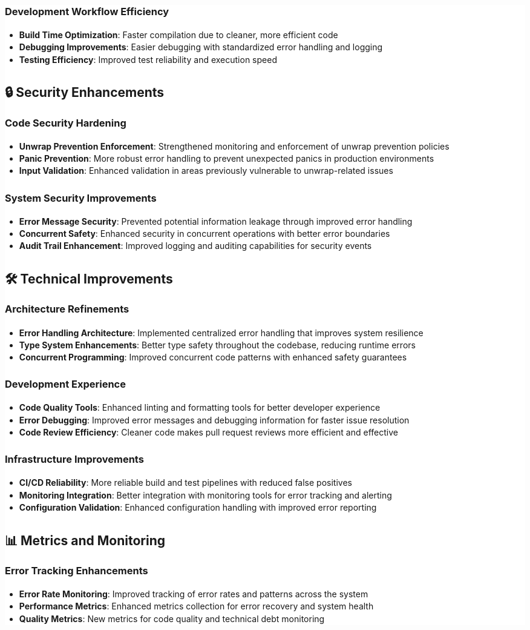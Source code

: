 ### Development Workflow Efficiency
- **Build Time Optimization**: Faster compilation due to cleaner, more efficient code
- **Debugging Improvements**: Easier debugging with standardized error handling and logging
- **Testing Efficiency**: Improved test reliability and execution speed

## 🔒 Security Enhancements

### Code Security Hardening
- **Unwrap Prevention Enforcement**: Strengthened monitoring and enforcement of unwrap prevention policies
- **Panic Prevention**: More robust error handling to prevent unexpected panics in production environments
- **Input Validation**: Enhanced validation in areas previously vulnerable to unwrap-related issues

### System Security Improvements
- **Error Message Security**: Prevented potential information leakage through improved error handling
- **Concurrent Safety**: Enhanced security in concurrent operations with better error boundaries
- **Audit Trail Enhancement**: Improved logging and auditing capabilities for security events

## 🛠️ Technical Improvements

### Architecture Refinements
- **Error Handling Architecture**: Implemented centralized error handling that improves system resilience
- **Type System Enhancements**: Better type safety throughout the codebase, reducing runtime errors
- **Concurrent Programming**: Improved concurrent code patterns with enhanced safety guarantees

### Development Experience
- **Code Quality Tools**: Enhanced linting and formatting tools for better developer experience
- **Error Debugging**: Improved error messages and debugging information for faster issue resolution
- **Code Review Efficiency**: Cleaner code makes pull request reviews more efficient and effective

### Infrastructure Improvements
- **CI/CD Reliability**: More reliable build and test pipelines with reduced false positives
- **Monitoring Integration**: Better integration with monitoring tools for error tracking and alerting
- **Configuration Validation**: Enhanced configuration handling with improved error reporting

## 📊 Metrics and Monitoring

### Error Tracking Enhancements
- **Error Rate Monitoring**: Improved tracking of error rates and patterns across the system
- **Performance Metrics**: Enhanced metrics collection for error recovery and system health
- **Quality Metrics**: New metrics for code quality and technical debt monitoring
